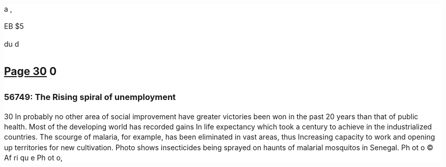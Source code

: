 a
,
 
EB 
$5
 
du
d

## [Page 30](https://demo.humlab.umu.se/courier/056743engo.pdf#page=30) 0

### 56749: The Rising spiral of unemployment

30 
In probably no other 
area of social 
improvement have 
greater victories been 
won in the past 20 years 
than that of public 
health. Most of the 
developing world has 
recorded gains In life 
expectancy which 
took a century to 
achieve in the 
industrialized countries. 
The scourge of malaria, 
for example, has been 
eliminated in vast 
areas, thus Increasing 
capacity to work and 
opening up territories 
for new cultivation. 
Photo shows 
insecticides being 
sprayed on haunts of 
malarial mosquitos 
in Senegal. 
Ph
ot
o 
© 
Af
ri
qu
e 
Ph
ot
o,
 